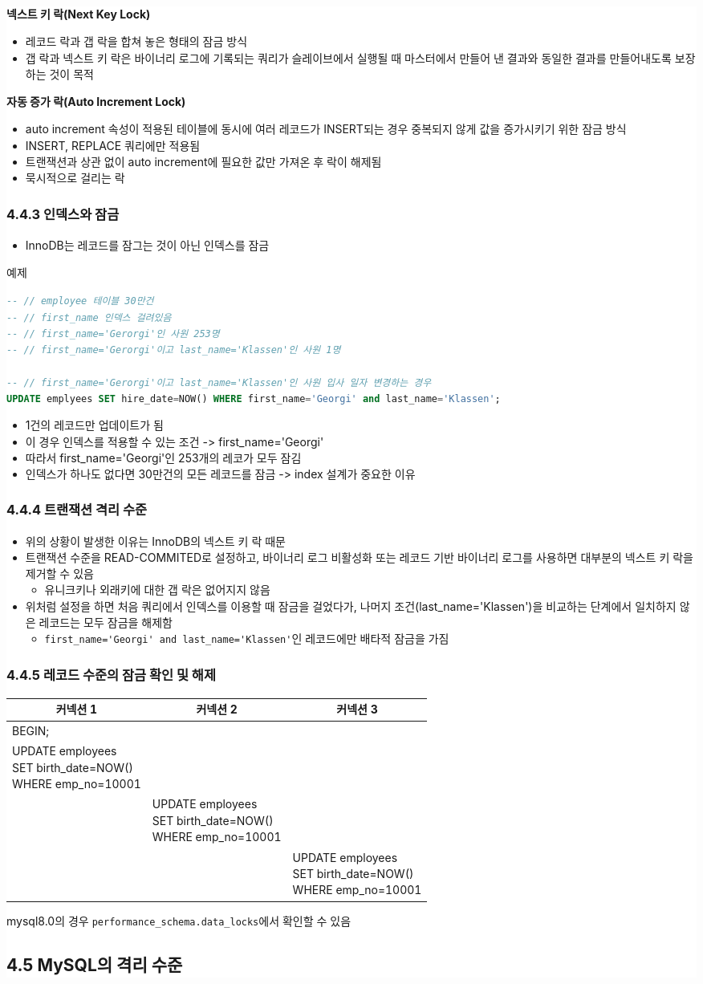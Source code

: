 **넥스트 키 락(Next Key Lock)**
- 레코드 락과 갭 락을 합쳐 놓은 형태의 잠금 방식
- 갭 락과 넥스트 키 락은 바이너리 로그에 기록되는 쿼리가 슬레이브에서 실행될 때 마스터에서 만들어 낸 결과와 동일한 결과를 만들어내도록 보장하는 것이 목적

**자동 증가 락(Auto Increment Lock)**
- auto increment 속성이 적용된 테이블에 동시에 여러 레코드가 INSERT되는 경우 중복되지 않게 값을 증가시키기 위한 잠금 방식
- INSERT, REPLACE 쿼리에만 적용됨
- 트랜잭션과 상관 없이 auto increment에 필요한 값만 가져온 후 락이 해제됨
- 묵시적으로 걸리는 락

### 4.4.3 인덱스와 잠금

- InnoDB는 레코드를 잠그는 것이 아닌 인덱스를 잠금

예제
```sql
-- // employee 테이블 30만건
-- // first_name 인덱스 걸려있음
-- // first_name='Gerorgi'인 사원 253명
-- // first_name='Gerorgi'이고 last_name='Klassen'인 사원 1명

-- // first_name='Gerorgi'이고 last_name='Klassen'인 사원 입사 일자 변경하는 경우
UPDATE emplyees SET hire_date=NOW() WHERE first_name='Georgi' and last_name='Klassen';
```

- 1건의 레코드만 업데이트가 됨
- 이 경우 인덱스를 적용할 수 있는 조건 -> first_name='Georgi'
- 따라서 first_name='Georgi'인 253개의 레코가 모두 잠김
- 인덱스가 하나도 없다면 30만건의 모든 레코드를 잠금 -> index 설계가 중요한 이유

### 4.4.4 트랜잭션 격리 수준

- 위의 상황이 발생한 이유는 InnoDB의 넥스트 키 락 때문
- 트랜잭션 수준을 READ-COMMITED로 설정하고, 바이너리 로그 비활성화 또는 레코드 기반 바이너리 로그를 사용하면 대부분의 넥스트 키 락을 제거할 수 있음
  - 유니크키나 외래키에 대한 갭 락은 없어지지 않음
- 위처럼 설정을 하면 처음 쿼리에서 인덱스를 이용할 때 잠금을 걸었다가, 나머지 조건(last_name='Klassen')을 비교하는 단계에서 일치하지 않은 레코드는 모두 잠금을 해제함
  - `first_name='Georgi' and last_name='Klassen'`인 레코드에만 배타적 잠금을 가짐

### 4.4.5 레코드 수준의 잠금 확인 및 해제

| 커넥션 1                                                             | 커넥션 2                                                             | 커넥션 3                                                             |
|-------------------------------------------------------------------|-------------------------------------------------------------------|-------------------------------------------------------------------|
| BEGIN;                                                            |                                                                   |                                                                   |
| UPDATE employees <br/>SET birth_date=NOW()<br/>WHERE emp_no=10001 |                                                                   |                                                                   |
|                                                                   | UPDATE employees <br/>SET birth_date=NOW()<br/>WHERE emp_no=10001 |                                                                   |
|                                                                   |                                                                   | UPDATE employees <br/>SET birth_date=NOW()<br/>WHERE emp_no=10001 |

mysql8.0의 경우 `performance_schema.data_locks`에서 확인할 수 있음

## 4.5 MySQL의 격리 수준
